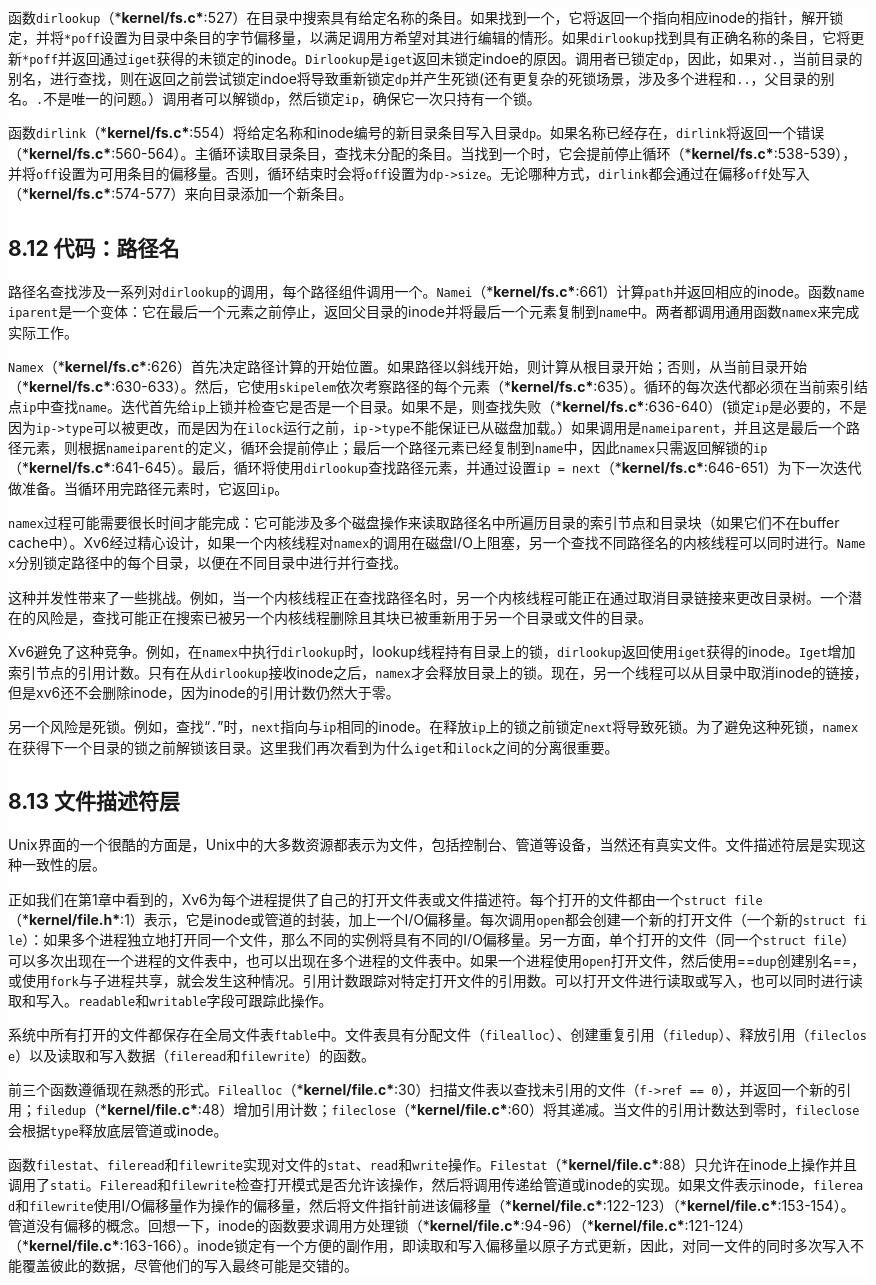 函数`dirlookup`（***kernel/fs.c\***:527）在目录中搜索具有给定名称的条目。如果找到一个，它将返回一个指向相应inode的指针，解开锁定，并将`*poff`设置为目录中条目的字节偏移量，以满足调用方希望对其进行编辑的情形。如果`dirlookup`找到具有正确名称的条目，它将更新`*poff`并返回通过`iget`获得的未锁定的inode。`Dirlookup`是`iget`返回未锁定indoe的原因。调用者已锁定`dp`，因此，如果对`.`，当前目录的别名，进行查找，则在返回之前尝试锁定indoe将导致重新锁定`dp`并产生死锁(还有更复杂的死锁场景，涉及多个进程和`..`，父目录的别名。`.`不是唯一的问题。）调用者可以解锁`dp`，然后锁定`ip`，确保它一次只持有一个锁。

函数`dirlink`（***kernel/fs.c\***:554）将给定名称和inode编号的新目录条目写入目录`dp`。如果名称已经存在，`dirlink`将返回一个错误（***kernel/fs.c\***:560-564）。主循环读取目录条目，查找未分配的条目。当找到一个时，它会提前停止循环（***kernel/fs.c\***:538-539），并将`off`设置为可用条目的偏移量。否则，循环结束时会将`off`设置为`dp->size`。无论哪种方式，`dirlink`都会通过在偏移`off`处写入（***kernel/fs.c\***:574-577）来向目录添加一个新条目。

## 8.12 代码：路径名

路径名查找涉及一系列对`dirlookup`的调用，每个路径组件调用一个。`Namei`（***kernel/fs.c\***:661）计算`path`并返回相应的inode。函数`nameiparent`是一个变体：它在最后一个元素之前停止，返回父目录的inode并将最后一个元素复制到`name`中。两者都调用通用函数`namex`来完成实际工作。

`Namex`（***kernel/fs.c\***:626）首先决定路径计算的开始位置。如果路径以斜线开始，则计算从根目录开始；否则，从当前目录开始（***kernel/fs.c\***:630-633）。然后，它使用`skipelem`依次考察路径的每个元素（***kernel/fs.c\***:635）。循环的每次迭代都必须在当前索引结点`ip`中查找`name`。迭代首先给`ip`上锁并检查它是否是一个目录。如果不是，则查找失败（***kernel/fs.c\***:636-640）(锁定`ip`是必要的，不是因为`ip->type`可以被更改，而是因为在`ilock`运行之前，`ip->type`不能保证已从磁盘加载。）如果调用是`nameiparent`，并且这是最后一个路径元素，则根据`nameiparent`的定义，循环会提前停止；最后一个路径元素已经复制到`name`中，因此`namex`只需返回解锁的`ip`（***kernel/fs.c\***:641-645）。最后，循环将使用`dirlookup`查找路径元素，并通过设置`ip = next`（***kernel/fs.c\***:646-651）为下一次迭代做准备。当循环用完路径元素时，它返回`ip`。

`namex`过程可能需要很长时间才能完成：它可能涉及多个磁盘操作来读取路径名中所遍历目录的索引节点和目录块（如果它们不在buffer cache中）。Xv6经过精心设计，如果一个内核线程对`namex`的调用在磁盘I/O上阻塞，另一个查找不同路径名的内核线程可以同时进行。`Namex`分别锁定路径中的每个目录，以便在不同目录中进行并行查找。

这种并发性带来了一些挑战。例如，当一个内核线程正在查找路径名时，另一个内核线程可能正在通过取消目录链接来更改目录树。一个潜在的风险是，查找可能正在搜索已被另一个内核线程删除且其块已被重新用于另一个目录或文件的目录。

Xv6避免了这种竞争。例如，在`namex`中执行`dirlookup`时，lookup线程持有目录上的锁，`dirlookup`返回使用`iget`获得的inode。`Iget`增加索引节点的引用计数。只有在从`dirlookup`接收inode之后，`namex`才会释放目录上的锁。现在，另一个线程可以从目录中取消inode的链接，但是xv6还不会删除inode，因为inode的引用计数仍然大于零。

另一个风险是死锁。例如，查找“`.`”时，`next`指向与`ip`相同的inode。在释放`ip`上的锁之前锁定`next`将导致死锁。为了避免这种死锁，`namex`在获得下一个目录的锁之前解锁该目录。这里我们再次看到为什么`iget`和`ilock`之间的分离很重要。

## 8.13 文件描述符层

Unix界面的一个很酷的方面是，Unix中的大多数资源都表示为文件，包括控制台、管道等设备，当然还有真实文件。文件描述符层是实现这种一致性的层。

正如我们在第1章中看到的，Xv6为每个进程提供了自己的打开文件表或文件描述符。每个打开的文件都由一个`struct file`（***kernel/file.h\***:1）表示，它是inode或管道的封装，加上一个I/O偏移量。每次调用`open`都会创建一个新的打开文件（一个新的`struct file`）：如果多个进程独立地打开同一个文件，那么不同的实例将具有不同的I/O偏移量。另一方面，单个打开的文件（同一个`struct file`）可以多次出现在一个进程的文件表中，也可以出现在多个进程的文件表中。如果一个进程使用`open`打开文件，然后使用==`dup`创建别名==，或使用`fork`与子进程共享，就会发生这种情况。引用计数跟踪对特定打开文件的引用数。可以打开文件进行读取或写入，也可以同时进行读取和写入。`readable`和`writable`字段可跟踪此操作。

系统中所有打开的文件都保存在全局文件表`ftable`中。文件表具有分配文件（`filealloc`）、创建重复引用（`filedup`）、释放引用（`fileclose`）以及读取和写入数据（`fileread`和`filewrite`）的函数。

前三个函数遵循现在熟悉的形式。`Filealloc`（***kernel/file.c\***:30）扫描文件表以查找未引用的文件（`f->ref == 0`），并返回一个新的引用；`filedup`（***kernel/file.c\***:48）增加引用计数；`fileclose`（***kernel/file.c\***:60）将其递减。当文件的引用计数达到零时，`fileclose`会根据`type`释放底层管道或inode。

函数`filestat`、`fileread`和`filewrite`实现对文件的`stat`、`read`和`write`操作。`Filestat`（***kernel/file.c\***:88）只允许在inode上操作并且调用了`stati`。`Fileread`和`filewrite`检查打开模式是否允许该操作，然后将调用传递给管道或inode的实现。如果文件表示inode，`fileread`和`filewrite`使用I/O偏移量作为操作的偏移量，然后将文件指针前进该偏移量（***kernel/file.c\***:122-123）（***kernel/file.c\***:153-154）。管道没有偏移的概念。回想一下，inode的函数要求调用方处理锁（***kernel/file.c\***:94-96）（***kernel/file.c\***:121-124）（***kernel/file.c\***:163-166）。inode锁定有一个方便的副作用，即读取和写入偏移量以原子方式更新，因此，对同一文件的同时多次写入不能覆盖彼此的数据，尽管他们的写入最终可能是交错的。
